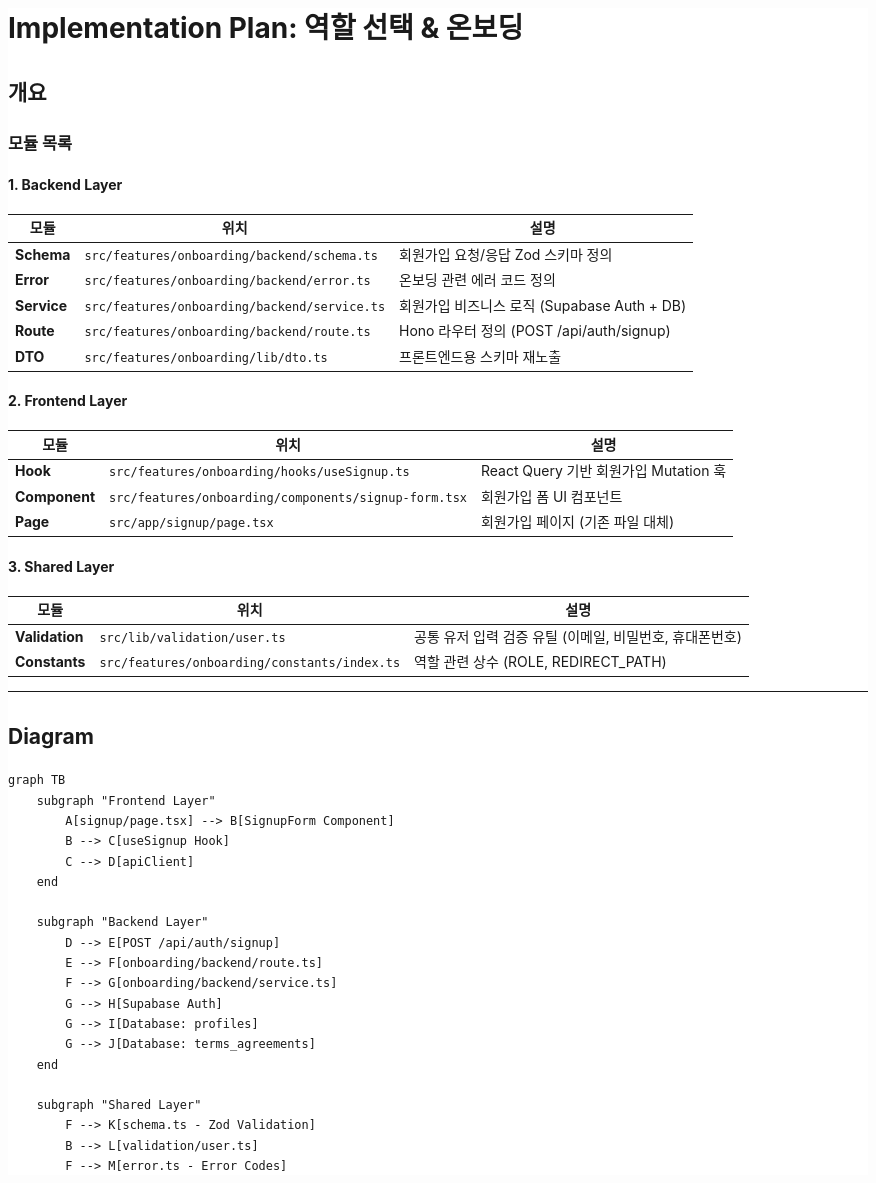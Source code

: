 # Implementation Plan: 역할 선택 & 온보딩

## 개요

### 모듈 목록

#### 1. Backend Layer

| 모듈 | 위치 | 설명 |
|------|------|------|
| **Schema** | `src/features/onboarding/backend/schema.ts` | 회원가입 요청/응답 Zod 스키마 정의 |
| **Error** | `src/features/onboarding/backend/error.ts` | 온보딩 관련 에러 코드 정의 |
| **Service** | `src/features/onboarding/backend/service.ts` | 회원가입 비즈니스 로직 (Supabase Auth + DB) |
| **Route** | `src/features/onboarding/backend/route.ts` | Hono 라우터 정의 (POST /api/auth/signup) |
| **DTO** | `src/features/onboarding/lib/dto.ts` | 프론트엔드용 스키마 재노출 |

#### 2. Frontend Layer

| 모듈 | 위치 | 설명 |
|------|------|------|
| **Hook** | `src/features/onboarding/hooks/useSignup.ts` | React Query 기반 회원가입 Mutation 훅 |
| **Component** | `src/features/onboarding/components/signup-form.tsx` | 회원가입 폼 UI 컴포넌트 |
| **Page** | `src/app/signup/page.tsx` | 회원가입 페이지 (기존 파일 대체) |

#### 3. Shared Layer

| 모듈 | 위치 | 설명 |
|------|------|------|
| **Validation** | `src/lib/validation/user.ts` | 공통 유저 입력 검증 유틸 (이메일, 비밀번호, 휴대폰번호) |
| **Constants** | `src/features/onboarding/constants/index.ts` | 역할 관련 상수 (ROLE, REDIRECT_PATH) |

---

## Diagram

```mermaid
graph TB
    subgraph "Frontend Layer"
        A[signup/page.tsx] --> B[SignupForm Component]
        B --> C[useSignup Hook]
        C --> D[apiClient]
    end

    subgraph "Backend Layer"
        D --> E[POST /api/auth/signup]
        E --> F[onboarding/backend/route.ts]
        F --> G[onboarding/backend/service.ts]
        G --> H[Supabase Auth]
        G --> I[Database: profiles]
        G --> J[Database: terms_agreements]
    end

    subgraph "Shared Layer"
        F --> K[schema.ts - Zod Validation]
        B --> L[validation/user.ts]
        F --> M[error.ts - Error Codes]
```

  [USER_ROLE.LEARNER]: '/courses',
  [USER_ROLE.INSTRUCTOR]: '/instructor/dashboard',